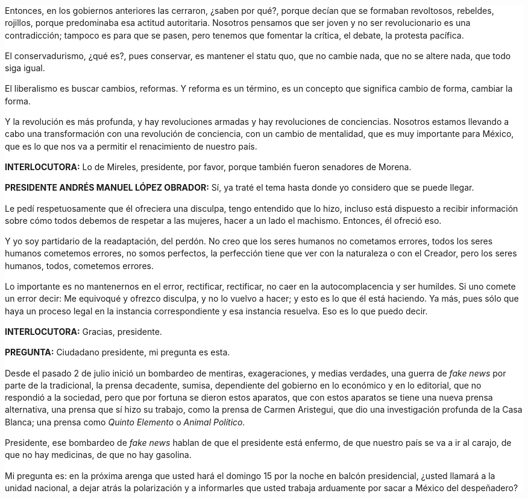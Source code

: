 Entonces, en los gobiernos anteriores las cerraron, ¿saben por qué?, porque
decían que se formaban revoltosos, rebeldes, rojillos, porque predominaba esa
actitud autoritaria. Nosotros pensamos que ser joven y no ser revolucionario
es una contradicción; tampoco es para que se pasen, pero tenemos que fomentar
la crítica, el debate, la protesta pacífica.

El conservadurismo, ¿qué es?, pues conservar, es mantener el statu quo, que no
cambie nada, que no se altere nada, que todo siga igual.

El liberalismo es buscar cambios, reformas. Y reforma es un término, es un
concepto que significa cambio de forma, cambiar la forma.

Y la revolución es más profunda, y hay revoluciones armadas y hay revoluciones
de conciencias. Nosotros estamos llevando a cabo una transformación con una
revolución de conciencia, con un cambio de mentalidad, que es muy importante
para México, que es lo que nos va a permitir el renacimiento de nuestro país.

**INTERLOCUTORA:** Lo de Mireles, presidente, por favor, porque también fueron
senadores de Morena.

**PRESIDENTE ANDRÉS MANUEL LÓPEZ OBRADOR:** Sí, ya traté el tema hasta donde
yo considero que se puede llegar.

Le pedí respetuosamente que él ofreciera una disculpa, tengo entendido que lo
hizo, incluso está dispuesto a recibir información sobre cómo todos debemos de
respetar a las mujeres, hacer a un lado el machismo. Entonces, él ofreció eso.

Y yo soy partidario de la readaptación, del perdón. No creo que los seres
humanos no cometamos errores, todos los seres humanos cometemos errores, no
somos perfectos, la perfección tiene que ver con la naturaleza o con el
Creador, pero los seres humanos, todos, cometemos errores.

Lo importante es no mantenernos en el error, rectificar, rectificar, no caer
en la autocomplacencia y ser humildes. Si uno comete un error decir: Me
equivoqué y ofrezco disculpa, y no lo vuelvo a hacer; y esto es lo que él está
haciendo. Ya más, pues sólo que haya un proceso legal en la instancia
correspondiente y esa instancia resuelva. Eso es lo que puedo decir.

**INTERLOCUTORA:** Gracias, presidente.

**PREGUNTA:** Ciudadano presidente, mi pregunta es esta.

Desde el pasado 2 de julio inició un bombardeo de mentiras, exageraciones, y
medias verdades, una guerra de _fake news_ por parte de la tradicional, la
prensa decadente, sumisa, dependiente del gobierno en lo económico y en lo
editorial, que no respondió a la sociedad, pero que por fortuna se dieron
estos aparatos, que con estos aparatos se tiene una nueva prensa alternativa,
una prensa que sí hizo su trabajo, como la prensa de Carmen Aristegui, que dio
una investigación profunda de la Casa Blanca; una prensa como _Quinto
Elemento_ o _Animal Político._

Presidente, ese bombardeo de _fake news_ hablan de que el presidente está
enfermo, de que nuestro país se va a ir al carajo, de que no hay medicinas, de
que no hay gasolina.

Mi pregunta es: en la próxima arenga que usted hará el domingo 15 por la noche
en balcón presidencial, ¿usted llamará a la unidad nacional, a dejar atrás la
polarización y a informarles que usted trabaja arduamente por sacar a México
del despeñadero?
